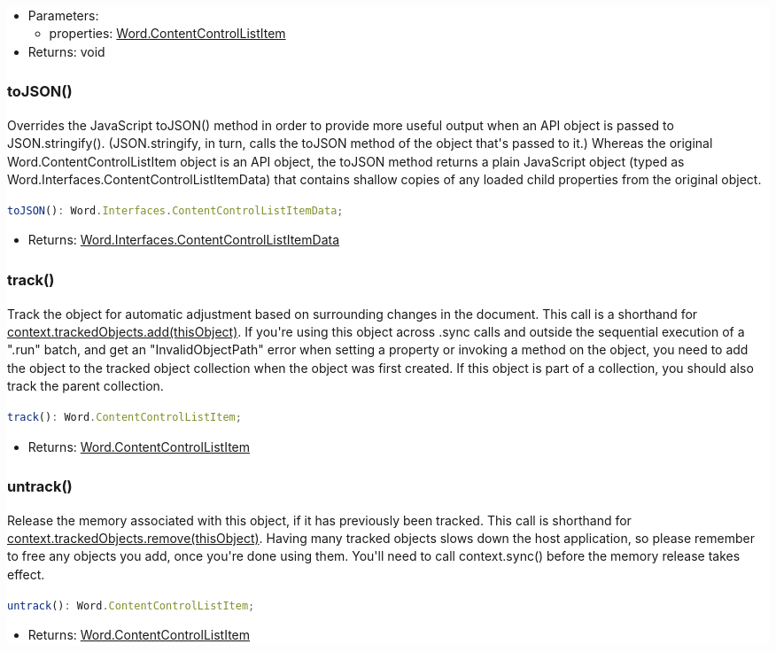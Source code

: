 - Parameters:
  - properties: [Word.ContentControlListItem](/en-us/javascript/api/word/word.contentcontrollistitem)
- Returns: void

### toJSON()
Overrides the JavaScript toJSON() method in order to provide more useful output when an API object is passed to JSON.stringify(). (JSON.stringify, in turn, calls the toJSON method of the object that's passed to it.) Whereas the original Word.ContentControlListItem object is an API object, the toJSON method returns a plain JavaScript object (typed as Word.Interfaces.ContentControlListItemData) that contains shallow copies of any loaded child properties from the original object.

```TypeScript
toJSON(): Word.Interfaces.ContentControlListItemData;
```

- Returns: [Word.Interfaces.ContentControlListItemData](/en-us/javascript/api/word/word.interfaces.contentcontrollistitemdata)

### track()
Track the object for automatic adjustment based on surrounding changes in the document. This call is a shorthand for [context.trackedObjects.add(thisObject)](/en-us/javascript/api/office/officeextension.clientrequestcontext#office-officeextension-clientrequestcontext-trackedobjects-member). If you're using this object across .sync calls and outside the sequential execution of a ".run" batch, and get an "InvalidObjectPath" error when setting a property or invoking a method on the object, you need to add the object to the tracked object collection when the object was first created. If this object is part of a collection, you should also track the parent collection.

```TypeScript
track(): Word.ContentControlListItem;
```

- Returns: [Word.ContentControlListItem](/en-us/javascript/api/word/word.contentcontrollistitem)

### untrack()
Release the memory associated with this object, if it has previously been tracked. This call is shorthand for [context.trackedObjects.remove(thisObject)](/en-us/javascript/api/office/officeextension.clientrequestcontext#office-officeextension-clientrequestcontext-trackedobjects-member). Having many tracked objects slows down the host application, so please remember to free any objects you add, once you're done using them. You'll need to call context.sync() before the memory release takes effect.

```TypeScript
untrack(): Word.ContentControlListItem;
```

- Returns: [Word.ContentControlListItem](/en-us/javascript/api/word/word.contentcontrollistitem)